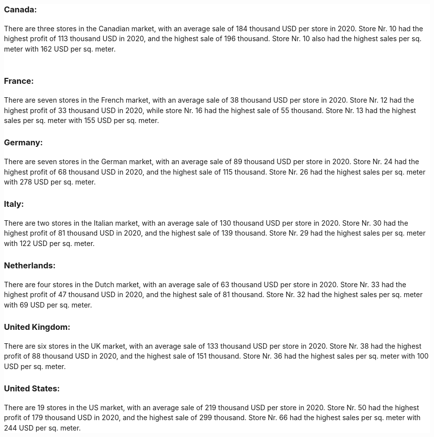 ### Canada:
There are three stores in the Canadian market, with an average sale of 184 thousand USD per store in 2020.
Store Nr. 10 had the highest profit of 113 thousand USD in 2020, and the highest sale of 196 thousand.
Store Nr. 10 also had the highest sales per sq. meter with 162 USD per sq. meter.<br><br>
### France: 
There are seven stores in the French market, with an average sale of 38 thousand USD per store in 2020.
Store Nr. 12 had the highest profit of 33 thousand USD in 2020, while store Nr. 16 had the highest sale of 55 thousand.
Store Nr. 13 had the highest sales per sq. meter with 155 USD per sq. meter. <br>
### Germany:
There are seven stores in the German market, with an average sale of 89 thousand USD per store in 2020.
Store Nr. 24 had the highest profit of 68 thousand USD in 2020, and the highest sale of 115 thousand.
Store Nr. 26 had the highest sales per sq. meter with 278 USD per sq. meter. <br>
### Italy:
There are two stores in the Italian market, with an average sale of 130 thousand USD per store in 2020.
Store Nr. 30 had the highest profit of 81 thousand USD in 2020, and the highest sale of 139 thousand.
Store Nr. 29 had the highest sales per sq. meter with 122 USD per sq. meter. <br>
### Netherlands:
There are four stores in the Dutch market, with an average sale of 63 thousand USD per store in 2020.
Store Nr. 33 had the highest profit of 47 thousand USD in 2020, and the highest sale of 81 thousand.
Store Nr. 32 had the highest sales per sq. meter with 69 USD per sq. meter. <br>
### United Kingdom:
There are six stores in the UK market, with an average sale of 133 thousand USD per store in 2020.
Store Nr. 38 had the highest profit of 88 thousand USD in 2020, and the highest sale of 151 thousand.
Store Nr. 36 had the highest sales per sq. meter with 100 USD per sq. meter. <br>
### United States:
There are 19 stores in the US market, with an average sale of 219 thousand USD per store in 2020.
Store Nr. 50 had the highest profit of 179 thousand USD in 2020, and the highest sale of 299 thousand.
Store Nr. 66 had the highest sales per sq. meter with 244 USD per sq. meter. <br>
